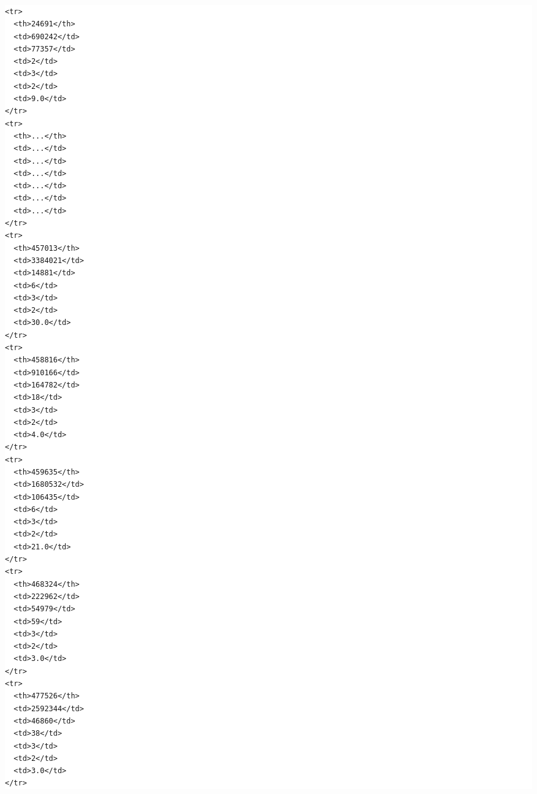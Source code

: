     <tr>
      <th>24691</th>
      <td>690242</td>
      <td>77357</td>
      <td>2</td>
      <td>3</td>
      <td>2</td>
      <td>9.0</td>
    </tr>
    <tr>
      <th>...</th>
      <td>...</td>
      <td>...</td>
      <td>...</td>
      <td>...</td>
      <td>...</td>
      <td>...</td>
    </tr>
    <tr>
      <th>457013</th>
      <td>3384021</td>
      <td>14881</td>
      <td>6</td>
      <td>3</td>
      <td>2</td>
      <td>30.0</td>
    </tr>
    <tr>
      <th>458816</th>
      <td>910166</td>
      <td>164782</td>
      <td>18</td>
      <td>3</td>
      <td>2</td>
      <td>4.0</td>
    </tr>
    <tr>
      <th>459635</th>
      <td>1680532</td>
      <td>106435</td>
      <td>6</td>
      <td>3</td>
      <td>2</td>
      <td>21.0</td>
    </tr>
    <tr>
      <th>468324</th>
      <td>222962</td>
      <td>54979</td>
      <td>59</td>
      <td>3</td>
      <td>2</td>
      <td>3.0</td>
    </tr>
    <tr>
      <th>477526</th>
      <td>2592344</td>
      <td>46860</td>
      <td>38</td>
      <td>3</td>
      <td>2</td>
      <td>3.0</td>
    </tr>
  </tbody>
